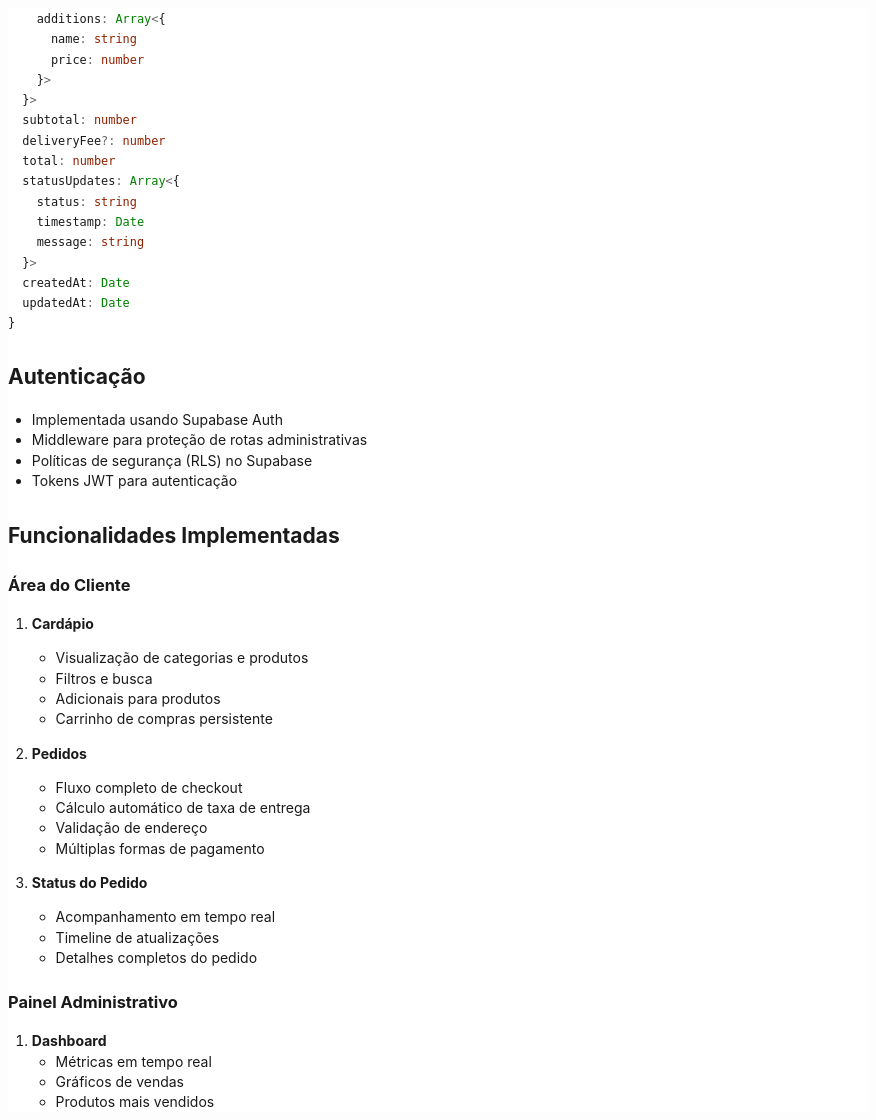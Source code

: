    ```typescript
       additions: Array<{
         name: string
         price: number
       }>
     }>
     subtotal: number
     deliveryFee?: number
     total: number
     statusUpdates: Array<{
       status: string
       timestamp: Date
       message: string
     }>
     createdAt: Date
     updatedAt: Date
   }
   ```

## Autenticação

- Implementada usando Supabase Auth
- Middleware para proteção de rotas administrativas
- Políticas de segurança (RLS) no Supabase
- Tokens JWT para autenticação

## Funcionalidades Implementadas

### Área do Cliente

1. **Cardápio**
   - Visualização de categorias e produtos
   - Filtros e busca
   - Adicionais para produtos
   - Carrinho de compras persistente

2. **Pedidos**
   - Fluxo completo de checkout
   - Cálculo automático de taxa de entrega
   - Validação de endereço
   - Múltiplas formas de pagamento

3. **Status do Pedido**
   - Acompanhamento em tempo real
   - Timeline de atualizações
   - Detalhes completos do pedido

### Painel Administrativo

1. **Dashboard**
   - Métricas em tempo real
   - Gráficos de vendas
   - Produtos mais vendidos
